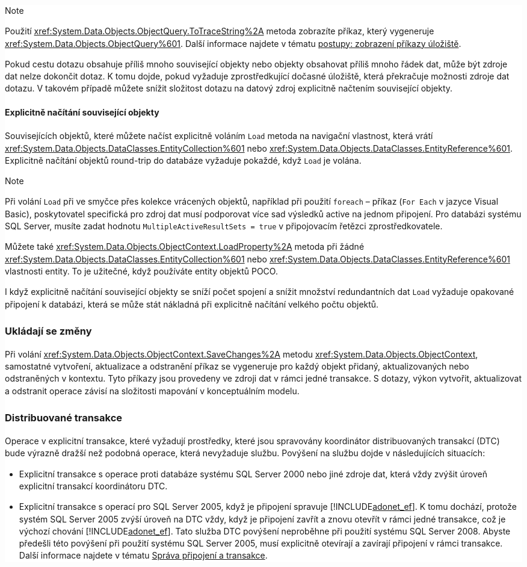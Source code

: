 > [!NOTE]
>  Použití <xref:System.Data.Objects.ObjectQuery.ToTraceString%2A> metoda zobrazíte příkaz, který vygeneruje <xref:System.Data.Objects.ObjectQuery%601>. Další informace najdete v tématu [postupy: zobrazení příkazy úložiště](http://msdn.microsoft.com/library/f9771c6e-3b62-4b24-a5d4-55d68e14fa79).  
  
 Pokud cestu dotazu obsahuje příliš mnoho související objekty nebo objekty obsahovat příliš mnoho řádek dat, může být zdroje dat nelze dokončit dotaz. K tomu dojde, pokud vyžaduje zprostředkující dočasné úložiště, která překračuje možnosti zdroje dat dotazu. V takovém případě můžete snížit složitost dotazu na datový zdroj explicitně načtením související objekty.  
  
#### <a name="explicitly-loading-related-objects"></a>Explicitně načítání související objekty  
 Souvisejících objektů, které můžete načíst explicitně voláním `Load` metoda na navigační vlastnost, která vrátí <xref:System.Data.Objects.DataClasses.EntityCollection%601> nebo <xref:System.Data.Objects.DataClasses.EntityReference%601>. Explicitně načítání objektů round-trip do databáze vyžaduje pokaždé, když `Load` je volána.  
  
> [!NOTE]
>  Při volání `Load` při ve smyčce přes kolekce vrácených objektů, například při použití `foreach` – příkaz (`For Each` v jazyce Visual Basic), poskytovatel specifická pro zdroj dat musí podporovat více sad výsledků active na jednom připojení. Pro databázi systému SQL Server, musíte zadat hodnotu `MultipleActiveResultSets = true` v připojovacím řetězci zprostředkovatele.  
  
 Můžete také <xref:System.Data.Objects.ObjectContext.LoadProperty%2A> metoda při žádné <xref:System.Data.Objects.DataClasses.EntityCollection%601> nebo <xref:System.Data.Objects.DataClasses.EntityReference%601> vlastnosti entity. To je užitečné, když používáte entity objektů POCO.  
  
 I když explicitně načítání související objekty se sníží počet spojení a snížit množství redundantních dat `Load` vyžaduje opakované připojení k databázi, která se může stát nákladná při explicitně načítání velkého počtu objektů.  
  
### <a name="saving-changes"></a>Ukládají se změny  
 Při volání <xref:System.Data.Objects.ObjectContext.SaveChanges%2A> metodu <xref:System.Data.Objects.ObjectContext>, samostatné vytvoření, aktualizace a odstranění příkaz se vygeneruje pro každý objekt přidaný, aktualizovaných nebo odstraněných v kontextu. Tyto příkazy jsou provedeny ve zdroji dat v rámci jedné transakce. S dotazy, výkon vytvořit, aktualizovat a odstranit operace závisí na složitosti mapování v konceptuálním modelu.  
  
### <a name="distributed-transactions"></a>Distribuované transakce  
 Operace v explicitní transakce, které vyžadují prostředky, které jsou spravovány koordinátor distribuovaných transakcí (DTC) bude výrazně dražší než podobná operace, která nevyžaduje službu. Povýšení na službu dojde v následujících situacích:  
  
-   Explicitní transakce s operace proti databáze systému SQL Server 2000 nebo jiné zdroje dat, která vždy zvýšit úroveň explicitní transakcí koordinátoru DTC.  
  
-   Explicitní transakce s operací pro SQL Server 2005, když je připojení spravuje [!INCLUDE[adonet_ef](../../../../../includes/adonet-ef-md.md)]. K tomu dochází, protože systém SQL Server 2005 zvýší úroveň na DTC vždy, když je připojení zavřít a znovu otevřít v rámci jedné transakce, což je výchozí chování [!INCLUDE[adonet_ef](../../../../../includes/adonet-ef-md.md)]. Tato služba DTC povýšení neproběhne při použití systému SQL Server 2008. Abyste předešli této povýšení při použití systému SQL Server 2005, musí explicitně otevírají a zavírají připojení v rámci transakce. Další informace najdete v tématu [Správa připojení a transakce](http://msdn.microsoft.com/library/b6659d2a-9a45-4e98-acaa-d7a8029e5b99).  
  